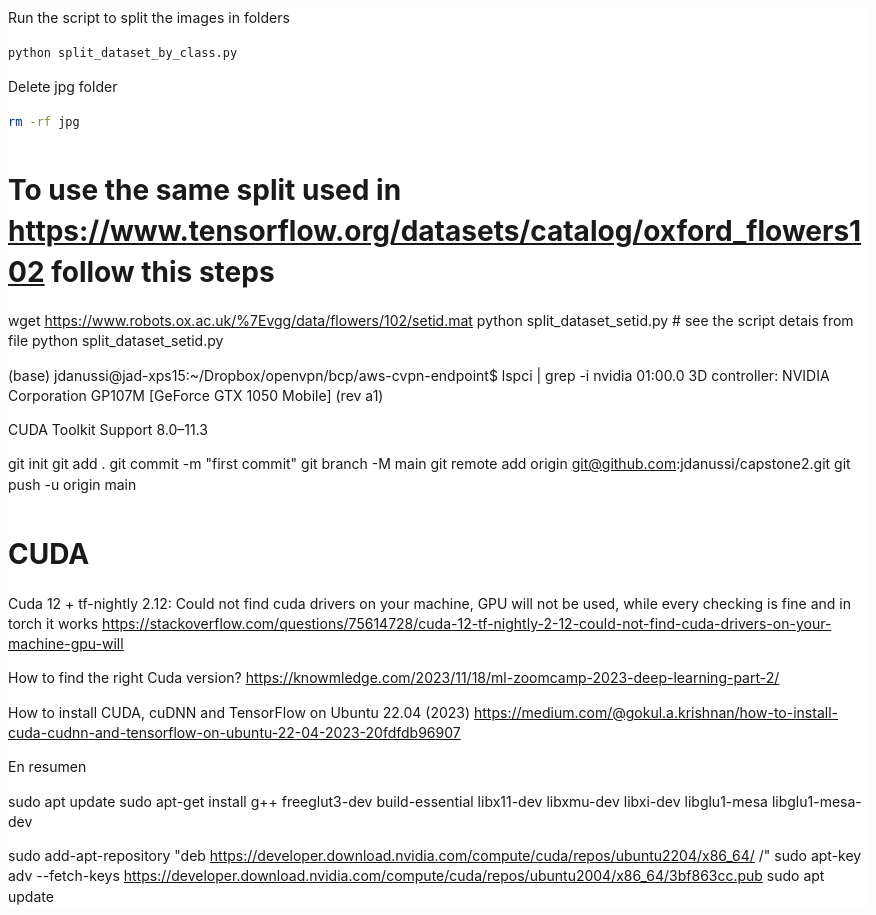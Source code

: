 Run the script to split the images in folders
```bash
python split_dataset_by_class.py
```

Delete jpg folder
```bash
rm -rf jpg
```

# To use the same split used in https://www.tensorflow.org/datasets/catalog/oxford_flowers102 follow this steps
wget https://www.robots.ox.ac.uk/%7Evgg/data/flowers/102/setid.mat
python split_dataset_setid.py # see the script detais from file
python split_dataset_setid.py


(base) jdanussi@jad-xps15:~/Dropbox/openvpn/bcp/aws-cvpn-endpoint$ lspci | grep -i nvidia
01:00.0 3D controller: NVIDIA Corporation GP107M [GeForce GTX 1050 Mobile] (rev a1)

CUDA Toolkit Support 8.0–11.3


git init 
git add .
git commit -m "first commit"
git branch -M main
git remote add origin git@github.com:jdanussi/capstone2.git
git push -u origin main


# CUDA
Cuda 12 + tf-nightly 2.12: Could not find cuda drivers on your machine, GPU will not be used, while every checking is fine and in torch it works
https://stackoverflow.com/questions/75614728/cuda-12-tf-nightly-2-12-could-not-find-cuda-drivers-on-your-machine-gpu-will

How to find the right Cuda version?
https://knowmledge.com/2023/11/18/ml-zoomcamp-2023-deep-learning-part-2/

How to install CUDA, cuDNN and TensorFlow on Ubuntu 22.04 (2023)
https://medium.com/@gokul.a.krishnan/how-to-install-cuda-cudnn-and-tensorflow-on-ubuntu-22-04-2023-20fdfdb96907

En resumen

sudo apt update
sudo apt-get install g++ freeglut3-dev build-essential libx11-dev libxmu-dev libxi-dev libglu1-mesa libglu1-mesa-dev

sudo add-apt-repository "deb https://developer.download.nvidia.com/compute/cuda/repos/ubuntu2204/x86_64/ /"
sudo apt-key adv --fetch-keys https://developer.download.nvidia.com/compute/cuda/repos/ubuntu2004/x86_64/3bf863cc.pub
sudo apt update
